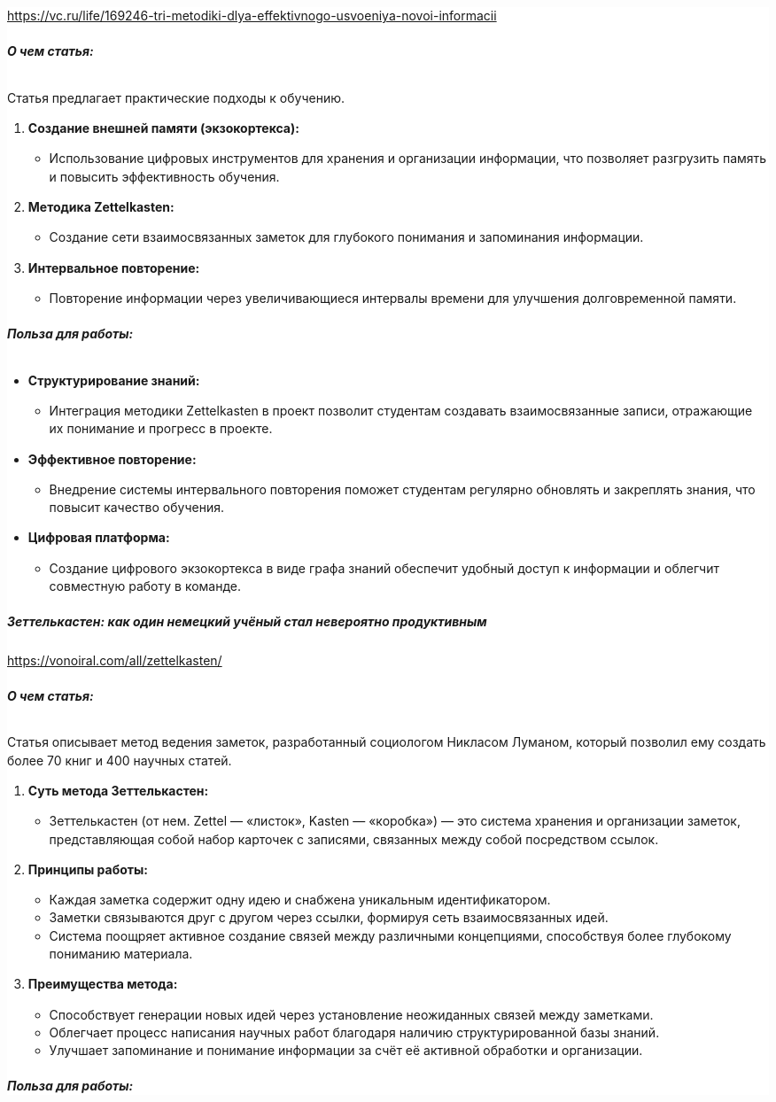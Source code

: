 https://vc.ru/life/169246-tri-metodiki-dlya-effektivnogo-usvoeniya-novoi-informacii

###### **О чем статья:** 
Статья предлагает практические подходы к обучению.
1. **Создание внешней памяти (экзокортекса):**
    
    - Использование цифровых инструментов для хранения и организации информации, что позволяет разгрузить память и повысить эффективность обучения.
2. **Методика Zettelkasten:**
    
    - Создание сети взаимосвязанных заметок для глубокого понимания и запоминания информации.
3. **Интервальное повторение:**
    
    - Повторение информации через увеличивающиеся интервалы времени для улучшения долговременной памяти.

###### **Польза для работы:**

- **Структурирование знаний:**
    
    - Интеграция методики Zettelkasten в проект позволит студентам создавать взаимосвязанные записи, отражающие их понимание и прогресс в проекте.
- **Эффективное повторение:**
    
    - Внедрение системы интервального повторения поможет студентам регулярно обновлять и закреплять знания, что повысит качество обучения.
- **Цифровая платформа:**
    
    - Создание цифрового экзокортекса в виде графа знаний обеспечит удобный доступ к информации и облегчит совместную работу в команде.


##### Зеттелькастен: как один немецкий учёный стал невероятно продуктивным

https://vonoiral.com/all/zettelkasten/
###### **О чем статья:**
Статья описывает метод ведения заметок, разработанный социологом Никласом Луманом, который позволил ему создать более 70 книг и 400 научных статей.

1. **Суть метода Зеттелькастен:**
    
    - Зеттелькастен (от нем. Zettel — «листок», Kasten — «коробка») — это система хранения и организации заметок, представляющая собой набор карточек с записями, связанных между собой посредством ссылок.
2. **Принципы работы:**
    
    - Каждая заметка содержит одну идею и снабжена уникальным идентификатором.
    - Заметки связываются друг с другом через ссылки, формируя сеть взаимосвязанных идей.
    - Система поощряет активное создание связей между различными концепциями, способствуя более глубокому пониманию материала.
3. **Преимущества метода:**
    
    - Способствует генерации новых идей через установление неожиданных связей между заметками.
    - Облегчает процесс написания научных работ благодаря наличию структурированной базы знаний.
    - Улучшает запоминание и понимание информации за счёт её активной обработки и организации.

###### **Польза для работы:**
